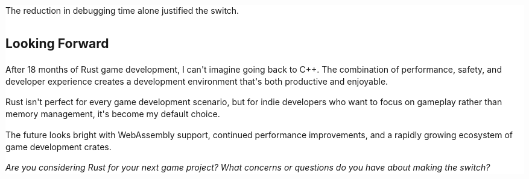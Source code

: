 The reduction in debugging time alone justified the switch.

## Looking Forward

After 18 months of Rust game development, I can't imagine going back to C++. The combination of performance, safety, and developer experience creates a development environment that's both productive and enjoyable.

Rust isn't perfect for every game development scenario, but for indie developers who want to focus on gameplay rather than memory management, it's become my default choice.

The future looks bright with WebAssembly support, continued performance improvements, and a rapidly growing ecosystem of game development crates.

*Are you considering Rust for your next game project? What concerns or questions do you have about making the switch?*